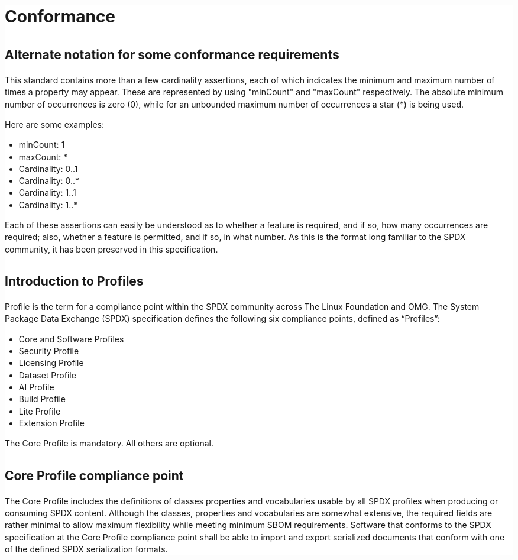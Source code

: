 # Conformance

## Alternate notation for some conformance requirements <a name="5.1"></a>

This standard contains more than a few cardinality assertions, each of which
indicates the minimum and maximum number of times a property may appear.
These are represented by using "minCount" and "maxCount" respectively.
The absolute minimum number of occurrences is zero (0),
while for an unbounded maximum number of occurrences a star (\*) is being used.

Here are some examples:

- minCount: 1
- maxCount: *
- Cardinality: 0..1
- Cardinality: 0..*
- Cardinality: 1..1
- Cardinality: 1..*

Each of these assertions can easily be understood as to whether a feature is
required, and if so, how many occurrences are required; also, whether a feature
is permitted, and if so, in what number. As this is the format long familiar to
the SPDX community, it has been preserved in this specification.

## Introduction to Profiles <a name="5.2"></a>

Profile is the term for a compliance point within the SPDX community across The
Linux Foundation and OMG. The System Package Data Exchange (SPDX) specification
defines the following six compliance points, defined as “Profiles”:

- Core and Software Profiles
- Security Profile
- Licensing Profile
- Dataset Profile
- AI Profile
- Build Profile
- Lite Profile
- Extension Profile

The Core Profile is mandatory. All others are optional.

## Core Profile compliance point <a name="5.3"></a>

The Core Profile includes the definitions of classes properties and
vocabularies usable by all SPDX profiles when producing or consuming SPDX
content. Although the classes, properties and vocabularies are somewhat
extensive, the required fields are rather minimal to allow maximum flexibility
while meeting minimum SBOM requirements. Software that conforms to the SPDX
specification at the Core Profile compliance point shall be able to import and
export serialized documents that conform with one of the defined SPDX
serialization formats.
